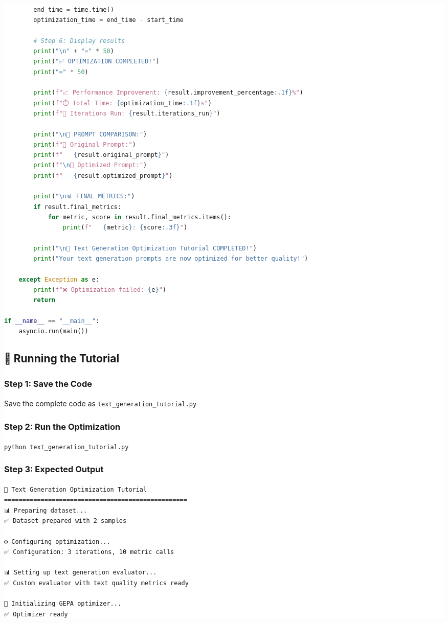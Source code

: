 ```python
        end_time = time.time()
        optimization_time = end_time - start_time
        
        # Step 6: Display results
        print("\n" + "=" * 50)
        print("✅ OPTIMIZATION COMPLETED!")
        print("=" * 50)
        
        print(f"📈 Performance Improvement: {result.improvement_percentage:.1f}%")
        print(f"⏱️ Total Time: {optimization_time:.1f}s")
        print(f"🔄 Iterations Run: {result.iterations_run}")
        
        print("\n📝 PROMPT COMPARISON:")
        print(f"🌱 Original Prompt:")
        print(f"   {result.original_prompt}")
        print(f"\n🚀 Optimized Prompt:")
        print(f"   {result.optimized_prompt}")
        
        print("\n📊 FINAL METRICS:")
        if result.final_metrics:
            for metric, score in result.final_metrics.items():
                print(f"   {metric}: {score:.3f}")
        
        print("\n🎉 Text Generation Optimization Tutorial COMPLETED!")
        print("Your text generation prompts are now optimized for better quality!")
        
    except Exception as e:
        print(f"❌ Optimization failed: {e}")
        return

if __name__ == "__main__":
    asyncio.run(main())
```

## 🚀 Running the Tutorial

### Step 1: Save the Code

Save the complete code as `text_generation_tutorial.py`

### Step 2: Run the Optimization

```bash
python text_generation_tutorial.py
```

### Step 3: Expected Output

```
🚀 Text Generation Optimization Tutorial
==================================================
📊 Preparing dataset...
✅ Dataset prepared with 2 samples

⚙️ Configuring optimization...
✅ Configuration: 3 iterations, 10 metric calls

📊 Setting up text generation evaluator...
✅ Custom evaluator with text quality metrics ready

🔧 Initializing GEPA optimizer...
✅ Optimizer ready

```